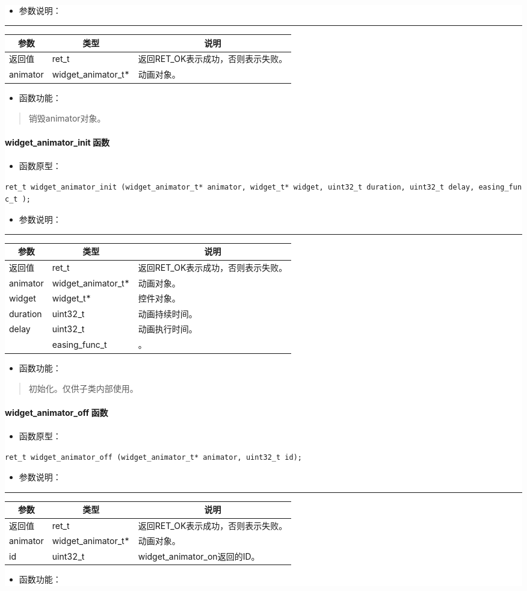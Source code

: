 * 参数说明：

-----------------------

| 参数 | 类型 | 说明 |
| -------- | ----- | --------- |
| 返回值 | ret\_t | 返回RET\_OK表示成功，否则表示失败。 |
| animator | widget\_animator\_t* | 动画对象。 |
* 函数功能：

> <p id="widget_animator_t_widget_animator_destroy"> 销毁animator对象。




#### widget\_animator\_init 函数
* 函数原型：

```
ret_t widget_animator_init (widget_animator_t* animator, widget_t* widget, uint32_t duration, uint32_t delay, easing_func_t );
```

* 参数说明：

-----------------------

| 参数 | 类型 | 说明 |
| -------- | ----- | --------- |
| 返回值 | ret\_t | 返回RET\_OK表示成功，否则表示失败。 |
| animator | widget\_animator\_t* | 动画对象。 |
| widget | widget\_t* | 控件对象。 |
| duration | uint32\_t | 动画持续时间。 |
| delay | uint32\_t | 动画执行时间。 |
|  | easing\_func\_t | 。 |
* 函数功能：

> <p id="widget_animator_t_widget_animator_init"> 初始化。仅供子类内部使用。




#### widget\_animator\_off 函数
* 函数原型：

```
ret_t widget_animator_off (widget_animator_t* animator, uint32_t id);
```

* 参数说明：

-----------------------

| 参数 | 类型 | 说明 |
| -------- | ----- | --------- |
| 返回值 | ret\_t | 返回RET\_OK表示成功，否则表示失败。 |
| animator | widget\_animator\_t* | 动画对象。 |
| id | uint32\_t | widget\_animator\_on返回的ID。 |
* 函数功能：
